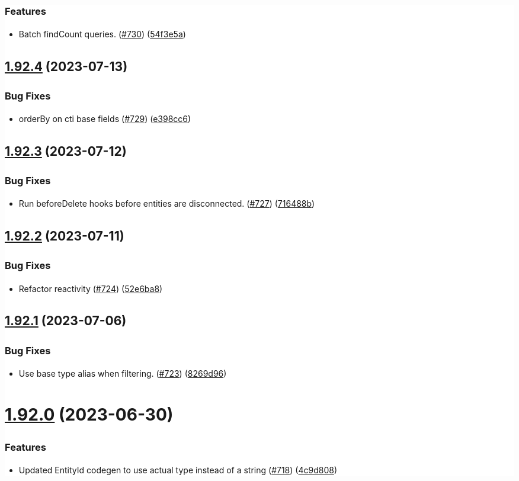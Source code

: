 
### Features

* Batch findCount queries. ([#730](https://github.com/stephenh/joist-ts/issues/730)) ([54f3e5a](https://github.com/stephenh/joist-ts/commit/54f3e5a17993bcb0cccda1fae7d042b77c276926))

## [1.92.4](https://github.com/stephenh/joist-ts/compare/v1.92.3...v1.92.4) (2023-07-13)


### Bug Fixes

* orderBy on cti base fields  ([#729](https://github.com/stephenh/joist-ts/issues/729)) ([e398cc6](https://github.com/stephenh/joist-ts/commit/e398cc6b660b5d4ac8ac5c9a386f1131c40d9d7a))

## [1.92.3](https://github.com/stephenh/joist-ts/compare/v1.92.2...v1.92.3) (2023-07-12)


### Bug Fixes

* Run beforeDelete hooks before entities are disconnected. ([#727](https://github.com/stephenh/joist-ts/issues/727)) ([716488b](https://github.com/stephenh/joist-ts/commit/716488b82fcbd57e99561047300e585db09937d8))

## [1.92.2](https://github.com/stephenh/joist-ts/compare/v1.92.1...v1.92.2) (2023-07-11)


### Bug Fixes

* Refactor reactivity ([#724](https://github.com/stephenh/joist-ts/issues/724)) ([52e6ba8](https://github.com/stephenh/joist-ts/commit/52e6ba8ff2c83fdc607145c10b4ce7c795ff20d6))

## [1.92.1](https://github.com/stephenh/joist-ts/compare/v1.92.0...v1.92.1) (2023-07-06)


### Bug Fixes

* Use base type alias when filtering. ([#723](https://github.com/stephenh/joist-ts/issues/723)) ([8269d96](https://github.com/stephenh/joist-ts/commit/8269d96bd95dd23f1e5891dac22fe82f21d3742d))

# [1.92.0](https://github.com/stephenh/joist-ts/compare/v1.91.6...v1.92.0) (2023-06-30)


### Features

* Updated EntityId codegen to use actual type instead of a string ([#718](https://github.com/stephenh/joist-ts/issues/718)) ([4c9d808](https://github.com/stephenh/joist-ts/commit/4c9d808cacacde6ff25afe03fe641fdff22da635))
